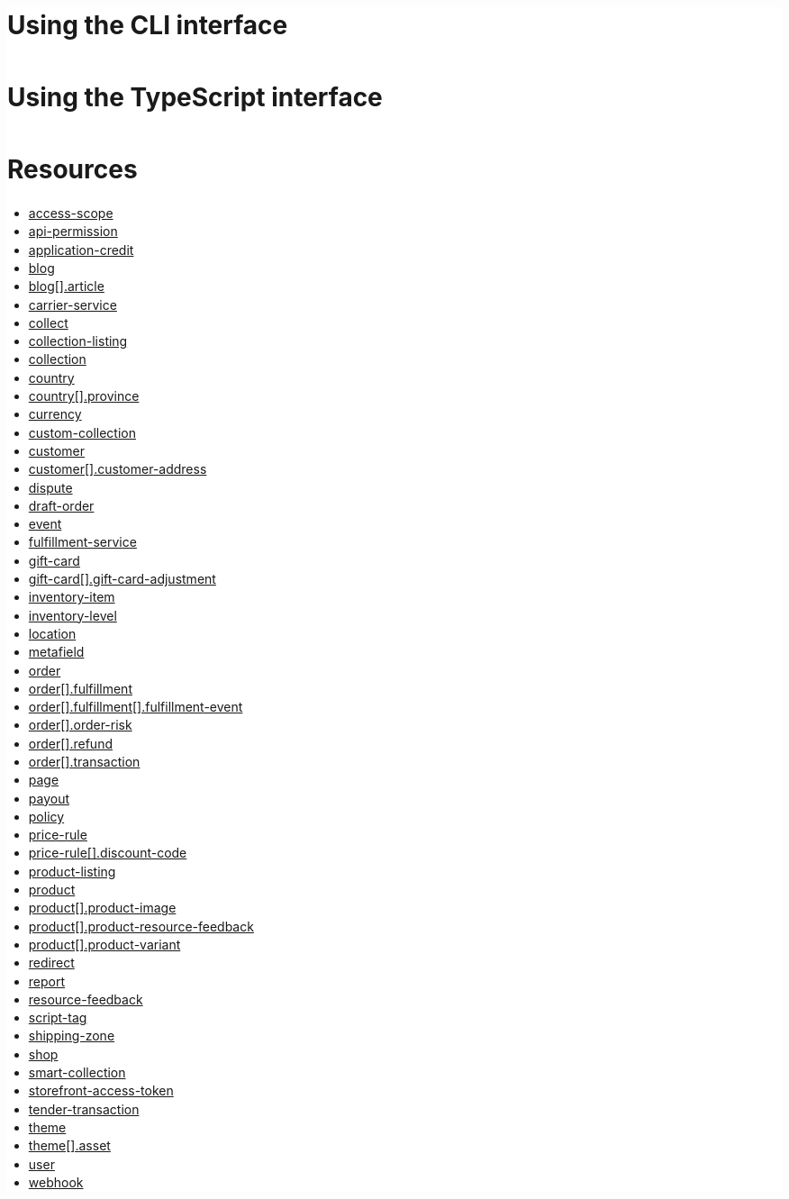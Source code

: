 
# Using the CLI interface

# Using the TypeScript interface

# Resources

 * [access-scope](#accessscope)
 * [api-permission](#apipermission)
 * [application-credit](#applicationcredit)
 * [blog](#blog)
 * [blog[].article](#blogarticle)
 * [carrier-service](#carrierservice)
 * [collect](#collect)
 * [collection-listing](#collectionlisting)
 * [collection](#collection)
 * [country](#country)
 * [country[].province](#countryprovince)
 * [currency](#currency)
 * [custom-collection](#customcollection)
 * [customer](#customer)
 * [customer[].customer-address](#customercustomeraddress)
 * [dispute](#dispute)
 * [draft-order](#draftorder)
 * [event](#event)
 * [fulfillment-service](#fulfillmentservice)
 * [gift-card](#giftcard)
 * [gift-card[].gift-card-adjustment](#giftcardgiftcardadjustment)
 * [inventory-item](#inventoryitem)
 * [inventory-level](#inventorylevel)
 * [location](#location)
 * [metafield](#metafield)
 * [order](#order)
 * [order[].fulfillment](#orderfulfillment)
 * [order[].fulfillment[].fulfillment-event](#orderfulfillmentfulfillmentevent)
 * [order[].order-risk](#orderorderrisk)
 * [order[].refund](#orderrefund)
 * [order[].transaction](#ordertransaction)
 * [page](#page)
 * [payout](#payout)
 * [policy](#policy)
 * [price-rule](#pricerule)
 * [price-rule[].discount-code](#pricerulediscountcode)
 * [product-listing](#productlisting)
 * [product](#product)
 * [product[].product-image](#productproductimage)
 * [product[].product-resource-feedback](#productproductresourcefeedback)
 * [product[].product-variant](#productproductvariant)
 * [redirect](#redirect)
 * [report](#report)
 * [resource-feedback](#resourcefeedback)
 * [script-tag](#scripttag)
 * [shipping-zone](#shippingzone)
 * [shop](#shop)
 * [smart-collection](#smartcollection)
 * [storefront-access-token](#storefrontaccesstoken)
 * [tender-transaction](#tendertransaction)
 * [theme](#theme)
 * [theme[].asset](#themeasset)
 * [user](#user)
 * [webhook](#webhook)
